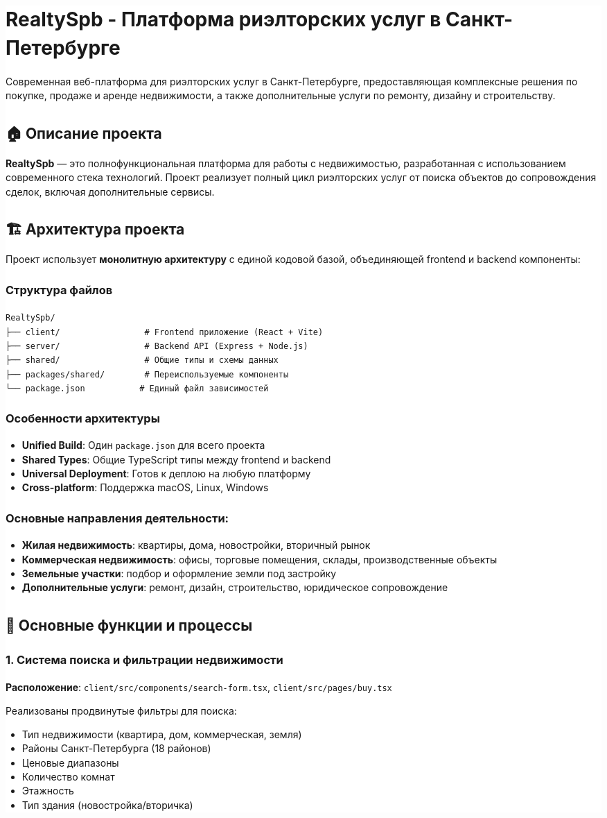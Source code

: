 # RealtySpb - Платформа риэлторских услуг в Санкт-Петербурге

Современная веб-платформа для риэлторских услуг в Санкт-Петербурге, предоставляющая комплексные решения по покупке, продаже и аренде недвижимости, а также дополнительные услуги по ремонту, дизайну и строительству.

## 🏠 Описание проекта

**RealtySpb** — это полнофункциональная платформа для работы с недвижимостью, разработанная с использованием современного стека технологий. Проект реализует полный цикл риэлторских услуг от поиска объектов до сопровождения сделок, включая дополнительные сервисы.

## 🏗 Архитектура проекта

Проект использует **монолитную архитектуру** с единой кодовой базой, объединяющей frontend и backend компоненты:

### Структура файлов
```
RealtySpb/
├── client/                 # Frontend приложение (React + Vite)
├── server/                 # Backend API (Express + Node.js)
├── shared/                 # Общие типы и схемы данных
├── packages/shared/        # Переиспользуемые компоненты
└── package.json           # Единый файл зависимостей
```

### Особенности архитектуры
- **Unified Build**: Один `package.json` для всего проекта
- **Shared Types**: Общие TypeScript типы между frontend и backend
- **Universal Deployment**: Готов к деплою на любую платформу
- **Cross-platform**: Поддержка macOS, Linux, Windows

### Основные направления деятельности:
- **Жилая недвижимость**: квартиры, дома, новостройки, вторичный рынок
- **Коммерческая недвижимость**: офисы, торговые помещения, склады, производственные объекты
- **Земельные участки**: подбор и оформление земли под застройку
- **Дополнительные услуги**: ремонт, дизайн, строительство, юридическое сопровождение

## 🚀 Основные функции и процессы

### 1. Система поиска и фильтрации недвижимости
**Расположение**: `client/src/components/search-form.tsx`, `client/src/pages/buy.tsx`

Реализованы продвинутые фильтры для поиска:
- Тип недвижимости (квартира, дом, коммерческая, земля)
- Районы Санкт-Петербурга (18 районов)
- Ценовые диапазоны
- Количество комнат
- Этажность
- Тип здания (новостройка/вторичка)
